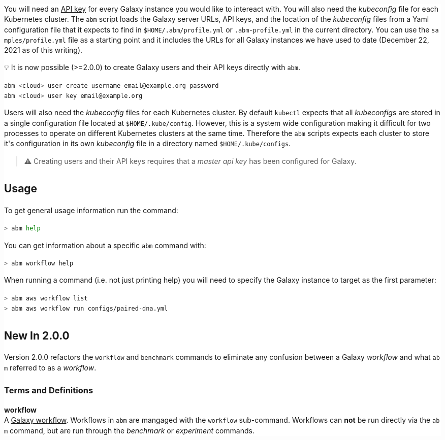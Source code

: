 You will need an [API key](https://training.galaxyproject.org/training-material/faqs/galaxy/preferences_admin_api_key.html) for every Galaxy instance you would like to intereact with. You will also need the *kubeconfig* file for each Kubernetes cluster.  The `abm` script loads the Galaxy server URLs, API keys, and the location of the *kubeconfig* files from a Yaml configuration file that it expects to find in `$HOME/.abm/profile.yml` or `.abm-profile.yml` in the current directory.  You can use the `samples/profile.yml` file as a starting point and it includes the URLs for all Galaxy instances we have used to date (December 22, 2021 as of this writing). 

:bulb: It is now possible (>=2.0.0) to create Galaxy users and their API keys directly with `abm`.

```bash
abm <cloud> user create username email@example.org password
abm <cloud> user key email@example.org
```

Users will also need the *kubeconfig* files for each Kubernetes cluster.  By default `kubectl` expects that all *kubeconfig*s are stored in a single configuration file located at `$HOME/.kube/config`. However, this is a system wide configuration making it difficult for two processes to operate on different Kubernetes clusters at the same time.  Therefore the `abm` scripts expects each cluster to store it's configuration in its own *kubeconfig* file in a directory named `$HOME/.kube/configs`.

> :warning: Creating users and their API keys requires that a *master api key* has been configured for Galaxy.

## Usage

To get general usage information run the command:

```bash
> abm help
```

You can get information about a specific `abm` command with:

```bash
> abm workflow help
```

When running a command (i.e. not just printing help) you will need to specify the Galaxy instance to target as the first parameter:

```bash
> abm aws workflow list
> abm aws workflow run configs/paired-dna.yml
```

## New In 2.0.0

Version 2.0.0 refactors the `workflow` and `benchmark` commands to eliminate any confusion between a Galaxy *workflow* and what `abm` referred to as a *workflow*.  

### Terms and Definitions

**workflow**<br/>
A [Galaxy workflow](https://galaxyproject.org/learn/advanced-workflow/). Workflows in `abm` are mangaged with the `workflow` sub-command. Workflows can **not** be run directly via the `abm` command, but are run through the *benchmark* or *experiment* commands.
